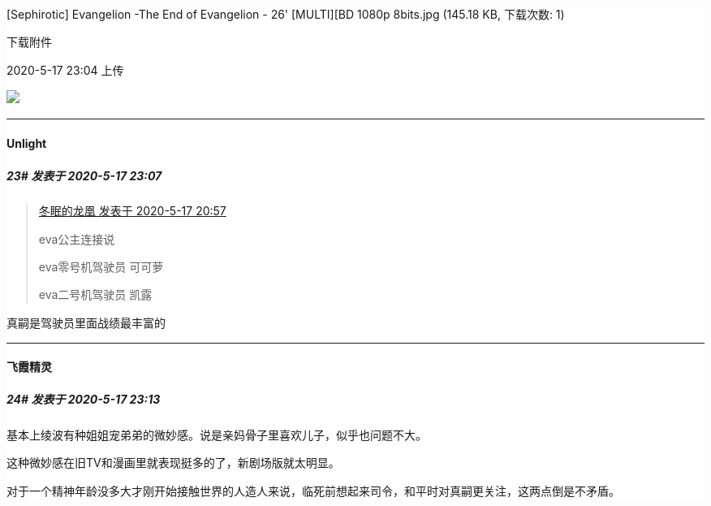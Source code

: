 




[Sephirotic] Evangelion -The End of Evangelion - 26' [MULTI][BD 1080p 8bits.jpg
(145.18 KB, 下载次数: 1)




下载附件


2020-5-17 23:04 上传









<img src="https://img.saraba1st.com/forum/202005/17/230403njfrhd3g5pp3r5ct.jpg" referrerpolicy="no-referrer">












*****

####  Unlight  
##### 23#       发表于 2020-5-17 23:07



<blockquote><a href="httphttps://bbs.saraba1st.com/2b/forum.php?mod=redirect&amp;goto=findpost&amp;pid=47455665&amp;ptid=1935755" target="_blank">冬眠的龙凰 发表于 2020-5-17 20:57</a>

eva公主连接说

eva零号机驾驶员 可可萝

eva二号机驾驶员 凯露</blockquote>
真嗣是驾驶员里面战绩最丰富的







*****

####  飞霞精灵  
##### 24#       发表于 2020-5-17 23:13




基本上绫波有种姐姐宠弟弟的微妙感。说是亲妈骨子里喜欢儿子，似乎也问题不大。

这种微妙感在旧TV和漫画里就表现挺多的了，新剧场版就太明显。

对于一个精神年龄没多大才刚开始接触世界的人造人来说，临死前想起来司令，和平时对真嗣更关注，这两点倒是不矛盾。
